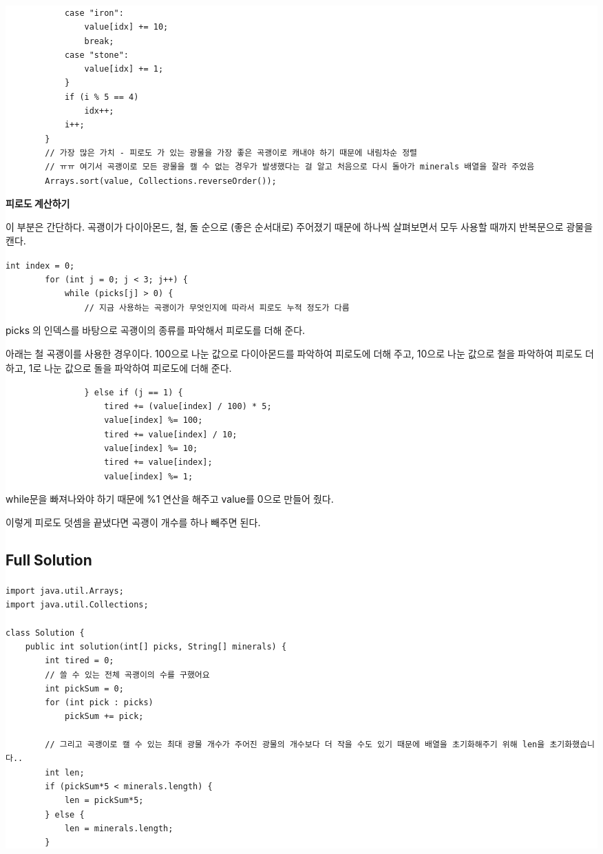 ```
            case "iron":
                value[idx] += 10;
                break;
            case "stone":
                value[idx] += 1;
            }
            if (i % 5 == 4)
                idx++;
            i++;
        }
        // 가장 많은 가치 - 피로도 가 있는 광물을 가장 좋은 곡괭이로 캐내야 하기 때문에 내림차순 정렬
        // ㅠㅠ 여기서 곡괭이로 모든 광물을 캘 수 없는 경우가 발생했다는 걸 알고 처음으로 다시 돌아가 minerals 배열을 잘라 주었음
        Arrays.sort(value, Collections.reverseOrder());
```

**피로도 계산하기**

이 부분은 간단하다. 곡괭이가 다이아몬드, 철, 돌 순으로 (좋은 순서대로) 주어졌기 때문에 하나씩 살펴보면서 모두 사용할 때까지 반복문으로 광물을 캔다.

```
int index = 0;
        for (int j = 0; j < 3; j++) {
            while (picks[j] > 0) {
                // 지금 사용하는 곡괭이가 무엇인지에 따라서 피로도 누적 정도가 다름
```

picks 의 인덱스를 바탕으로 곡괭이의 종류를 파악해서 피로도를 더해 준다.

아래는 철 곡괭이를 사용한 경우이다. 100으로 나눈 값으로 다이아몬드를 파악하여 피로도에 더해 주고, 10으로 나눈 값으로 철을 파악하여 피로도 더하고, 1로 나눈 값으로 돌을 파악하여 피로도에 더해 준다.

```
                } else if (j == 1) {
                    tired += (value[index] / 100) * 5;
                    value[index] %= 100;
                    tired += value[index] / 10;
                    value[index] %= 10;
                    tired += value[index];
                    value[index] %= 1;
```

while문을 빠져나와야 하기 때문에 %1 연산을 해주고 value를 0으로 만들어 줬다.

이렇게 피로도 덧셈을 끝냈다면 곡괭이 개수를 하나 빼주면 된다.

## Full Solution

```
import java.util.Arrays;
import java.util.Collections;

class Solution {
    public int solution(int[] picks, String[] minerals) {
        int tired = 0;
        // 쓸 수 있는 전체 곡괭이의 수를 구했어요
        int pickSum = 0;
        for (int pick : picks)
            pickSum += pick;

        // 그리고 곡괭이로 캘 수 있는 최대 광물 개수가 주어진 광물의 개수보다 더 작을 수도 있기 때문에 배열을 초기화해주기 위해 len을 초기화했습니다..
        int len;
        if (pickSum*5 < minerals.length) {
            len = pickSum*5;
        } else {
            len = minerals.length;
        }

```